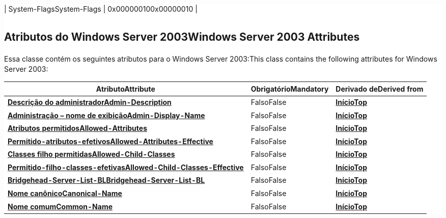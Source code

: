 | <span data-ttu-id="68d73-147">System-Flags</span><span class="sxs-lookup"><span data-stu-id="68d73-147">System-Flags</span></span>                | <span data-ttu-id="68d73-148">0x00000010</span><span class="sxs-lookup"><span data-stu-id="68d73-148">0x00000010</span></span>                                                                                           |



## <a name="windows-server-2003-attributes"></a><span data-ttu-id="68d73-149">Atributos do Windows Server 2003</span><span class="sxs-lookup"><span data-stu-id="68d73-149">Windows Server 2003 Attributes</span></span>

<span data-ttu-id="68d73-150">Essa classe contém os seguintes atributos para o Windows Server 2003:</span><span class="sxs-lookup"><span data-stu-id="68d73-150">This class contains the following attributes for Windows Server 2003:</span></span>



| <span data-ttu-id="68d73-151">Atributo</span><span class="sxs-lookup"><span data-stu-id="68d73-151">Attribute</span></span>                                                                   | <span data-ttu-id="68d73-152">Obrigatório</span><span class="sxs-lookup"><span data-stu-id="68d73-152">Mandatory</span></span> | <span data-ttu-id="68d73-153">Derivado de</span><span class="sxs-lookup"><span data-stu-id="68d73-153">Derived from</span></span>                    |
|-----------------------------------------------------------------------------|-----------|---------------------------------|
| [<span data-ttu-id="68d73-154">**Descrição do administrador**</span><span class="sxs-lookup"><span data-stu-id="68d73-154">**Admin-Description**</span></span>](a-admindescription.md)                             | <span data-ttu-id="68d73-155">Falso</span><span class="sxs-lookup"><span data-stu-id="68d73-155">False</span></span>     | [<span data-ttu-id="68d73-156">**Início**</span><span class="sxs-lookup"><span data-stu-id="68d73-156">**Top**</span></span>](c-top.md)<br/> |
| [<span data-ttu-id="68d73-157">**Administração – nome de exibição**</span><span class="sxs-lookup"><span data-stu-id="68d73-157">**Admin-Display-Name**</span></span>](a-admindisplayname.md)                            | <span data-ttu-id="68d73-158">Falso</span><span class="sxs-lookup"><span data-stu-id="68d73-158">False</span></span>     | [<span data-ttu-id="68d73-159">**Início**</span><span class="sxs-lookup"><span data-stu-id="68d73-159">**Top**</span></span>](c-top.md)<br/> |
| [<span data-ttu-id="68d73-160">**Atributos permitidos**</span><span class="sxs-lookup"><span data-stu-id="68d73-160">**Allowed-Attributes**</span></span>](a-allowedattributes.md)                           | <span data-ttu-id="68d73-161">Falso</span><span class="sxs-lookup"><span data-stu-id="68d73-161">False</span></span>     | [<span data-ttu-id="68d73-162">**Início**</span><span class="sxs-lookup"><span data-stu-id="68d73-162">**Top**</span></span>](c-top.md)<br/> |
| [<span data-ttu-id="68d73-163">**Permitido-atributos-efetivos**</span><span class="sxs-lookup"><span data-stu-id="68d73-163">**Allowed-Attributes-Effective**</span></span>](a-allowedattributeseffective.md)        | <span data-ttu-id="68d73-164">Falso</span><span class="sxs-lookup"><span data-stu-id="68d73-164">False</span></span>     | [<span data-ttu-id="68d73-165">**Início**</span><span class="sxs-lookup"><span data-stu-id="68d73-165">**Top**</span></span>](c-top.md)<br/> |
| [<span data-ttu-id="68d73-166">**Classes filho permitidas**</span><span class="sxs-lookup"><span data-stu-id="68d73-166">**Allowed-Child-Classes**</span></span>](a-allowedchildclasses.md)                      | <span data-ttu-id="68d73-167">Falso</span><span class="sxs-lookup"><span data-stu-id="68d73-167">False</span></span>     | [<span data-ttu-id="68d73-168">**Início**</span><span class="sxs-lookup"><span data-stu-id="68d73-168">**Top**</span></span>](c-top.md)<br/> |
| [<span data-ttu-id="68d73-169">**Permitido-filho-classes-efetivas**</span><span class="sxs-lookup"><span data-stu-id="68d73-169">**Allowed-Child-Classes-Effective**</span></span>](a-allowedchildclasseseffective.md)   | <span data-ttu-id="68d73-170">Falso</span><span class="sxs-lookup"><span data-stu-id="68d73-170">False</span></span>     | [<span data-ttu-id="68d73-171">**Início**</span><span class="sxs-lookup"><span data-stu-id="68d73-171">**Top**</span></span>](c-top.md)<br/> |
| [<span data-ttu-id="68d73-172">**Bridgehead-Server-List-BL**</span><span class="sxs-lookup"><span data-stu-id="68d73-172">**Bridgehead-Server-List-BL**</span></span>](a-bridgeheadserverlistbl.md)               | <span data-ttu-id="68d73-173">Falso</span><span class="sxs-lookup"><span data-stu-id="68d73-173">False</span></span>     | [<span data-ttu-id="68d73-174">**Início**</span><span class="sxs-lookup"><span data-stu-id="68d73-174">**Top**</span></span>](c-top.md)<br/> |
| [<span data-ttu-id="68d73-175">**Nome canônico**</span><span class="sxs-lookup"><span data-stu-id="68d73-175">**Canonical-Name**</span></span>](a-canonicalname.md)                                   | <span data-ttu-id="68d73-176">Falso</span><span class="sxs-lookup"><span data-stu-id="68d73-176">False</span></span>     | [<span data-ttu-id="68d73-177">**Início**</span><span class="sxs-lookup"><span data-stu-id="68d73-177">**Top**</span></span>](c-top.md)<br/> |
| [<span data-ttu-id="68d73-178">**Nome comum**</span><span class="sxs-lookup"><span data-stu-id="68d73-178">**Common-Name**</span></span>](a-cn.md)                                                 | <span data-ttu-id="68d73-179">Falso</span><span class="sxs-lookup"><span data-stu-id="68d73-179">False</span></span>     | [<span data-ttu-id="68d73-180">**Início**</span><span class="sxs-lookup"><span data-stu-id="68d73-180">**Top**</span></span>](c-top.md)<br/> |
